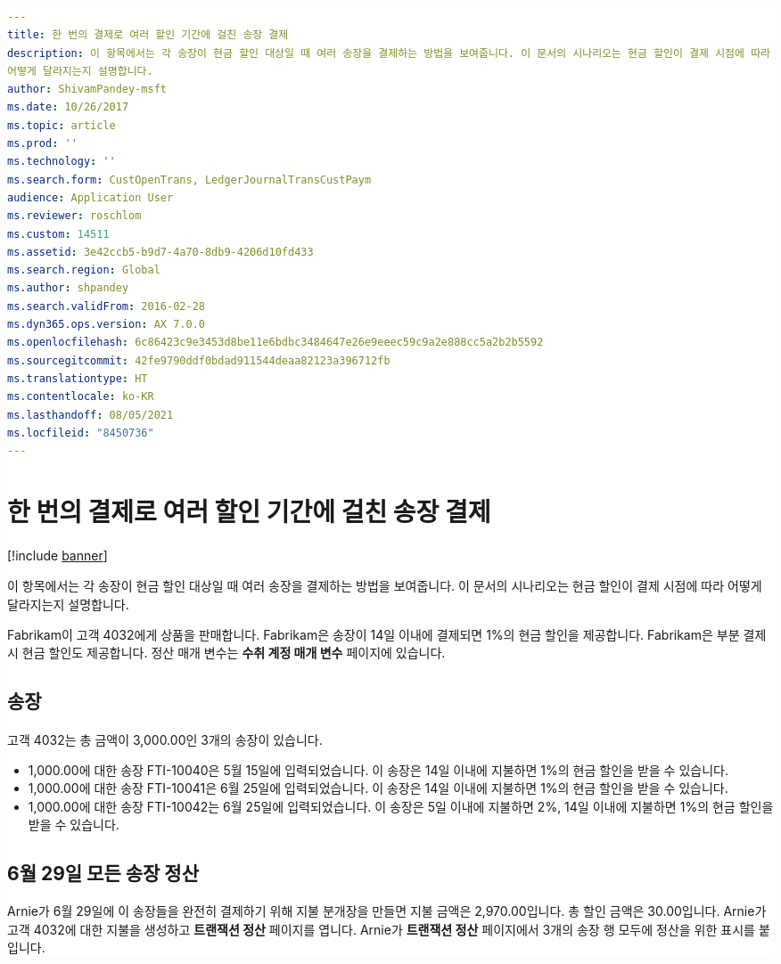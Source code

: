 ```yaml
---
title: 한 번의 결제로 여러 할인 기간에 걸친 송장 결제
description: 이 항목에서는 각 송장이 현금 할인 대상일 때 여러 송장을 결제하는 방법을 보여줍니다. 이 문서의 시나리오는 현금 할인이 결제 시점에 따라 어떻게 달라지는지 설명합니다.
author: ShivamPandey-msft
ms.date: 10/26/2017
ms.topic: article
ms.prod: ''
ms.technology: ''
ms.search.form: CustOpenTrans, LedgerJournalTransCustPaym
audience: Application User
ms.reviewer: roschlom
ms.custom: 14511
ms.assetid: 3e42ccb5-b9d7-4a70-8db9-4206d10fd433
ms.search.region: Global
ms.author: shpandey
ms.search.validFrom: 2016-02-28
ms.dyn365.ops.version: AX 7.0.0
ms.openlocfilehash: 6c86423c9e3453d8be11e6bdbc3484647e26e9eeec59c9a2e888cc5a2b2b5592
ms.sourcegitcommit: 42fe9790ddf0bdad911544deaa82123a396712fb
ms.translationtype: HT
ms.contentlocale: ko-KR
ms.lasthandoff: 08/05/2021
ms.locfileid: "8450736"
---
```

# <a name="use-one-payment-to-settle-invoices-that-span-multiple-discount-periods"></a>한 번의 결제로 여러 할인 기간에 걸친 송장 결제

[!include [banner](../includes/banner.md)]

이 항목에서는 각 송장이 현금 할인 대상일 때 여러 송장을 결제하는 방법을 보여줍니다. 이 문서의 시나리오는 현금 할인이 결제 시점에 따라 어떻게 달라지는지 설명합니다.

Fabrikam이 고객 4032에게 상품을 판매합니다. Fabrikam은 송장이 14일 이내에 결제되면 1%의 현금 할인을 제공합니다. Fabrikam은 부분 결제 시 현금 할인도 제공합니다. 정산 매개 변수는 **수취 계정 매개 변수** 페이지에 있습니다.

## <a name="invoices"></a>송장
고객 4032는 총 금액이 3,000.00인 3개의 송장이 있습니다.

-   1,000.00에 대한 송장 FTI-10040은 5월 15일에 입력되었습니다. 이 송장은 14일 이내에 지불하면 1%의 현금 할인을 받을 수 있습니다.
-   1,000.00에 대한 송장 FTI-10041은 6월 25일에 입력되었습니다. 이 송장은 14일 이내에 지불하면 1%의 현금 할인을 받을 수 있습니다.
-   1,000.00에 대한 송장 FTI-10042는 6월 25일에 입력되었습니다. 이 송장은 5일 이내에 지불하면 2%, 14일 이내에 지불하면 1%의 현금 할인을 받을 수 있습니다.

## <a name="settle-all-invoices-on-june-29"></a>6월 29일 모든 송장 정산
Arnie가 6월 29일에 이 송장들을 완전히 결제하기 위해 지불 분개장을 만들면 지불 금액은 2,970.00입니다. 총 할인 금액은 30.00입니다. Arnie가 고객 4032에 대한 지불을 생성하고 **트랜잭션 정산** 페이지를 엽니다. Arnie가 **트랜잭션 정산** 페이지에서 3개의 송장 행 모두에 정산을 위한 표시를 붙입니다.
